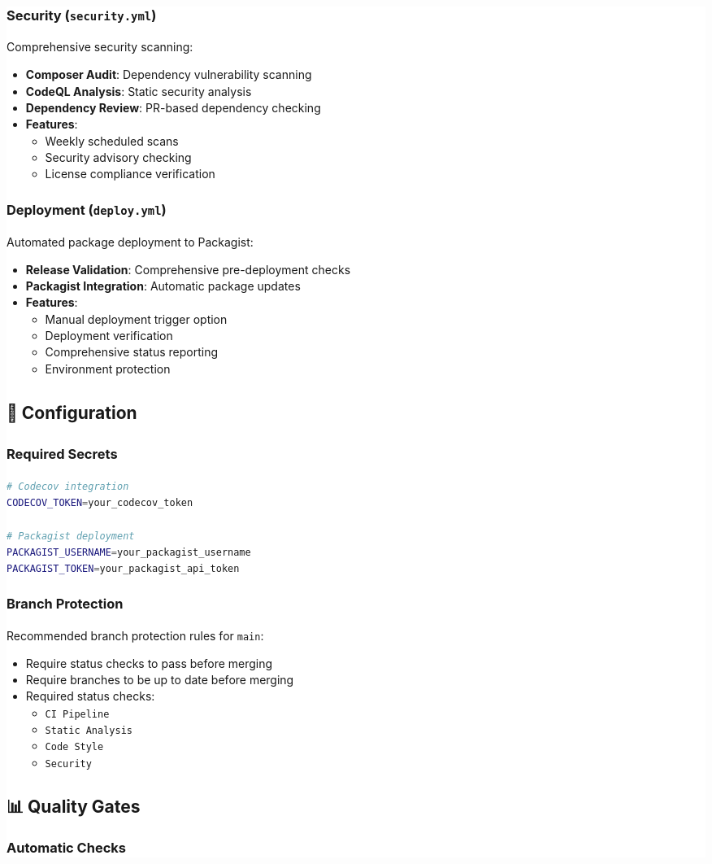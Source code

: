 ### Security (`security.yml`)

Comprehensive security scanning:

-   **Composer Audit**: Dependency vulnerability scanning
-   **CodeQL Analysis**: Static security analysis
-   **Dependency Review**: PR-based dependency checking
-   **Features**:
    -   Weekly scheduled scans
    -   Security advisory checking
    -   License compliance verification

### Deployment (`deploy.yml`)

Automated package deployment to Packagist:

-   **Release Validation**: Comprehensive pre-deployment checks
-   **Packagist Integration**: Automatic package updates
-   **Features**:
    -   Manual deployment trigger option
    -   Deployment verification
    -   Comprehensive status reporting
    -   Environment protection

## 🔧 Configuration

### Required Secrets

```bash
# Codecov integration
CODECOV_TOKEN=your_codecov_token

# Packagist deployment
PACKAGIST_USERNAME=your_packagist_username
PACKAGIST_TOKEN=your_packagist_api_token
```

### Branch Protection

Recommended branch protection rules for `main`:

-   Require status checks to pass before merging
-   Require branches to be up to date before merging
-   Required status checks:
    -   `CI Pipeline`
    -   `Static Analysis`
    -   `Code Style`
    -   `Security`

## 📊 Quality Gates

### Automatic Checks

